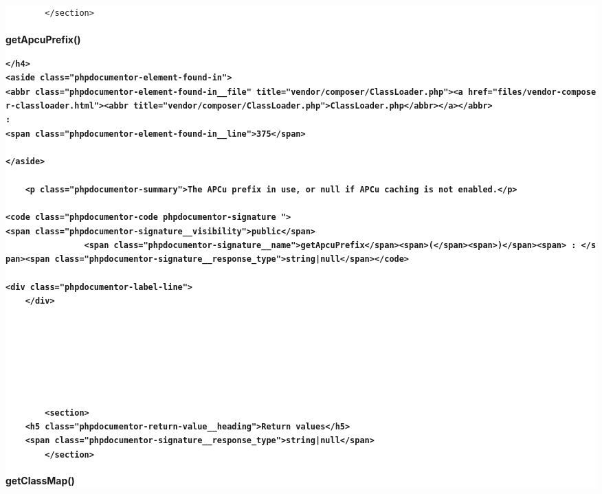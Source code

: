             </section>

</article>
                    <article
        class="phpdocumentor-element
            -method
            -public
                                                        "
>
    <h4 class="phpdocumentor-element__name" id="method_getApcuPrefix">
        getApcuPrefix()
        <a href="classes/Composer-Autoload-ClassLoader.html#method_getApcuPrefix" class="headerlink"><i class="fas fa-link"></i></a>

    </h4>
    <aside class="phpdocumentor-element-found-in">
    <abbr class="phpdocumentor-element-found-in__file" title="vendor/composer/ClassLoader.php"><a href="files/vendor-composer-classloader.html"><abbr title="vendor/composer/ClassLoader.php">ClassLoader.php</abbr></a></abbr>
    :
    <span class="phpdocumentor-element-found-in__line">375</span>

    </aside>

        <p class="phpdocumentor-summary">The APCu prefix in use, or null if APCu caching is not enabled.</p>

    <code class="phpdocumentor-code phpdocumentor-signature ">
    <span class="phpdocumentor-signature__visibility">public</span>
                    <span class="phpdocumentor-signature__name">getApcuPrefix</span><span>(</span><span>)</span><span> : </span><span class="phpdocumentor-signature__response_type">string|null</span></code>

    <div class="phpdocumentor-label-line">
        </div>
    
    
    
    

    

            <section>
        <h5 class="phpdocumentor-return-value__heading">Return values</h5>
        <span class="phpdocumentor-signature__response_type">string|null</span>
            </section>

</article>
                    <article
        class="phpdocumentor-element
            -method
            -public
                                                        "
>
    <h4 class="phpdocumentor-element__name" id="method_getClassMap">
        getClassMap()
        <a href="classes/Composer-Autoload-ClassLoader.html#method_getClassMap" class="headerlink"><i class="fas fa-link"></i></a>
